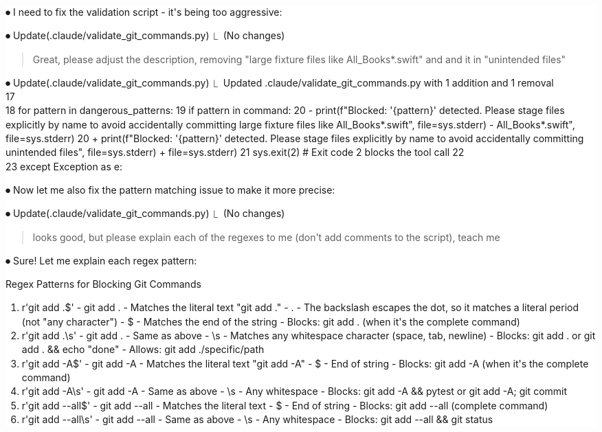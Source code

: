 ⏺ I need to fix the validation script - it's being too aggressive:

⏺ Update(.claude/validate_git_commands.py)
  ⎿  (No changes)

> Great, please adjust the description, removing "large fixture files like All_Books*.swift" and and it in "unintended files"

⏺ Update(.claude/validate_git_commands.py)
  ⎿  Updated .claude/validate_git_commands.py with 1 addition and 1 removal                                                                                               
       17            
       18            for pattern in dangerous_patterns:
       19                if pattern in command:
       20 -                  print(f"Blocked: '{pattern}' detected. Please stage files explicitly by name to avoid accidentally committing large fixture files like 
     All_Books*.swift", file=sys.stderr)
          - All_Books*.swift", file=sys.stderr)
       20 +                  print(f"Blocked: '{pattern}' detected. Please stage files explicitly by name to avoid accidentally committing unintended files", 
     file=sys.stderr)
          + file=sys.stderr)
       21                    sys.exit(2)  # Exit code 2 blocks the tool call
       22                    
       23        except Exception as e:

⏺ Now let me also fix the pattern matching issue to make it more precise:

⏺ Update(.claude/validate_git_commands.py)
  ⎿  (No changes)

> looks good, but please explain each of the regexes to me (don't add comments to the script), teach me

⏺ Sure! Let me explain each regex pattern:

  Regex Patterns for Blocking Git Commands

  1. r'git add \.$'
    - git add \. - Matches the literal text "git add ."
    - \. - The backslash escapes the dot, so it matches a literal period (not "any character")
    - $ - Matches the end of the string
    - Blocks: git add . (when it's the complete command)
  2. r'git add \.\s'
    - git add \. - Same as above
    - \s - Matches any whitespace character (space, tab, newline)
    - Blocks: git add .  or git add . && echo "done"
    - Allows: git add ./specific/path
  3. r'git add -A$'
    - git add -A - Matches the literal text "git add -A"
    - $ - End of string
    - Blocks: git add -A (when it's the complete command)
  4. r'git add -A\s'
    - git add -A - Same as above
    - \s - Any whitespace
    - Blocks: git add -A && pytest or git add -A; git commit
  5. r'git add --all$'
    - git add --all - Matches the literal text
    - $ - End of string
    - Blocks: git add --all (complete command)
  6. r'git add --all\s'
    - git add --all - Same as above
    - \s - Any whitespace
    - Blocks: git add --all && git status
